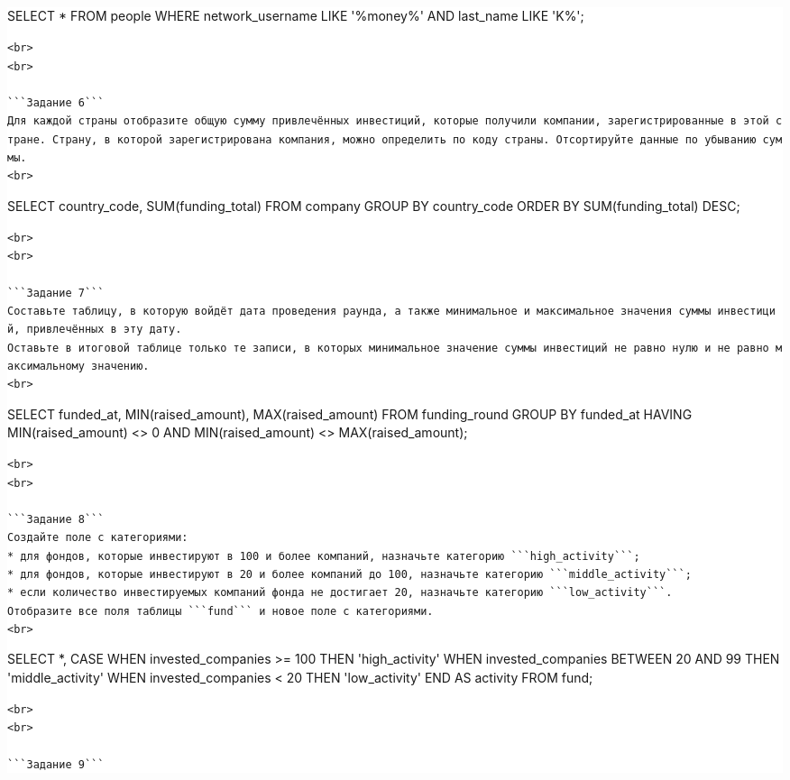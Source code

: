 SELECT *
  FROM people 
 WHERE network_username LIKE '%money%'
   AND last_name LIKE 'K%';
```
<br>
<br>

```Задание 6``` 
Для каждой страны отобразите общую сумму привлечённых инвестиций, которые получили компании, зарегистрированные в этой стране. Страну, в которой зарегистрирована компания, можно определить по коду страны. Отсортируйте данные по убыванию суммы.
<br>

```
SELECT country_code,
       SUM(funding_total)
  FROM company
 GROUP BY country_code
 ORDER BY SUM(funding_total) DESC;
```
<br>
<br>

```Задание 7``` 
Составьте таблицу, в которую войдёт дата проведения раунда, а также минимальное и максимальное значения суммы инвестиций, привлечённых в эту дату.  
Оставьте в итоговой таблице только те записи, в которых минимальное значение суммы инвестиций не равно нулю и не равно максимальному значению.
<br>

```
SELECT funded_at,
       MIN(raised_amount),
       MAX(raised_amount)
  FROM funding_round
 GROUP BY funded_at
HAVING MIN(raised_amount) <> 0
   AND MIN(raised_amount) <> MAX(raised_amount);
```
<br>
<br>

```Задание 8``` 
Создайте поле с категориями:  
* для фондов, которые инвестируют в 100 и более компаний, назначьте категорию ```high_activity```;  
* для фондов, которые инвестируют в 20 и более компаний до 100, назначьте категорию ```middle_activity```;  
* если количество инвестируемых компаний фонда не достигает 20, назначьте категорию ```low_activity```.  
Отобразите все поля таблицы ```fund``` и новое поле с категориями.
<br>

```
SELECT *, CASE
                WHEN invested_companies >= 100 THEN 'high_activity'
                WHEN invested_companies BETWEEN 20 AND 99 THEN 'middle_activity'
                WHEN invested_companies < 20 THEN 'low_activity'
          END AS activity
  FROM fund;
```
<br>
<br>

```Задание 9``` 
```